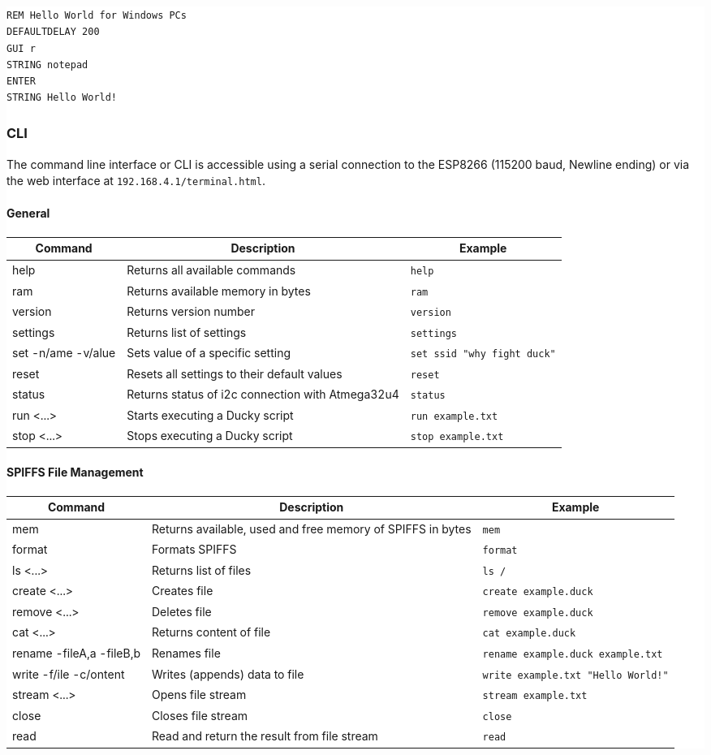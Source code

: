 ```
REM Hello World for Windows PCs
DEFAULTDELAY 200
GUI r
STRING notepad
ENTER
STRING Hello World!
```

### CLI

The command line interface or CLI is accessible using a serial connection to the ESP8266 (115200 baud, Newline ending) or via the web interface at `192.168.4.1/terminal.html`.  

#### General

| Command | Description | Example |
| ------- | ----------- | ------- |
| help | Returns all available commands | `help` |
| ram | Returns available memory in bytes | `ram` |
| version | Returns version number | `version` |
| settings | Returns list of settings | `settings` |
| set -n/ame <value> -v/alue <value> | Sets value of a specific setting | `set ssid "why fight duck"` |
| reset | Resets all settings to their default values | `reset` |
| status | Returns status of i2c connection with Atmega32u4 | `status` |
| run <...> | Starts executing a Ducky script | `run example.txt` |
| stop <...> | Stops executing a Ducky script | `stop example.txt` |

#### SPIFFS File Management

| Command | Description | Example |
| ------- | ----------- | ------- |
| mem | Returns available, used and free memory of SPIFFS in bytes | `mem` |
| format | Formats SPIFFS | `format` |
| ls <...> | Returns list of files | `ls /` |
| create <...> | Creates file | `create example.duck` |
| remove <...> | Deletes file | `remove example.duck` |
| cat <...> | Returns content of file | `cat example.duck` |
| rename -fileA,a <value> -fileB,b <value> | Renames file | `rename example.duck example.txt` |
| write -f/ile <value> -c/ontent <value> | Writes (appends) data to file | `write example.txt "Hello World!"` |
| stream <...> | Opens file stream | `stream example.txt` |
| close | Closes file stream | `close` |
| read | Read and return the result from file stream | `read` |
